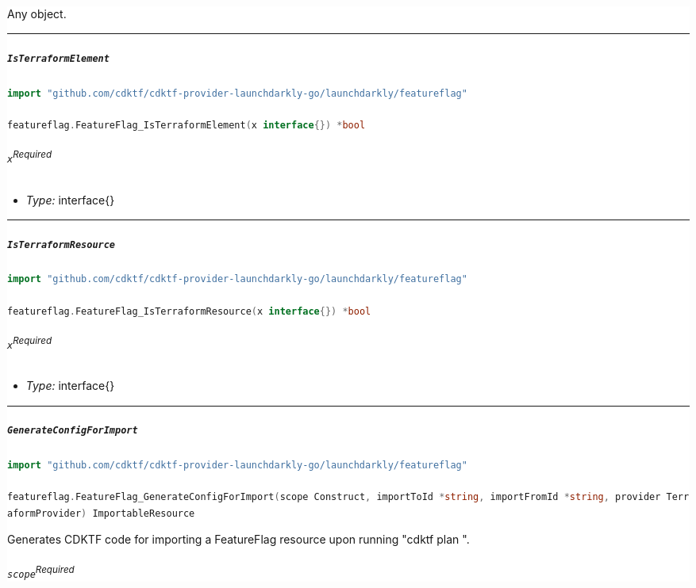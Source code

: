 Any object.

---

##### `IsTerraformElement` <a name="IsTerraformElement" id="@cdktf/provider-launchdarkly.featureFlag.FeatureFlag.isTerraformElement"></a>

```go
import "github.com/cdktf/cdktf-provider-launchdarkly-go/launchdarkly/featureflag"

featureflag.FeatureFlag_IsTerraformElement(x interface{}) *bool
```

###### `x`<sup>Required</sup> <a name="x" id="@cdktf/provider-launchdarkly.featureFlag.FeatureFlag.isTerraformElement.parameter.x"></a>

- *Type:* interface{}

---

##### `IsTerraformResource` <a name="IsTerraformResource" id="@cdktf/provider-launchdarkly.featureFlag.FeatureFlag.isTerraformResource"></a>

```go
import "github.com/cdktf/cdktf-provider-launchdarkly-go/launchdarkly/featureflag"

featureflag.FeatureFlag_IsTerraformResource(x interface{}) *bool
```

###### `x`<sup>Required</sup> <a name="x" id="@cdktf/provider-launchdarkly.featureFlag.FeatureFlag.isTerraformResource.parameter.x"></a>

- *Type:* interface{}

---

##### `GenerateConfigForImport` <a name="GenerateConfigForImport" id="@cdktf/provider-launchdarkly.featureFlag.FeatureFlag.generateConfigForImport"></a>

```go
import "github.com/cdktf/cdktf-provider-launchdarkly-go/launchdarkly/featureflag"

featureflag.FeatureFlag_GenerateConfigForImport(scope Construct, importToId *string, importFromId *string, provider TerraformProvider) ImportableResource
```

Generates CDKTF code for importing a FeatureFlag resource upon running "cdktf plan <stack-name>".

###### `scope`<sup>Required</sup> <a name="scope" id="@cdktf/provider-launchdarkly.featureFlag.FeatureFlag.generateConfigForImport.parameter.scope"></a>
